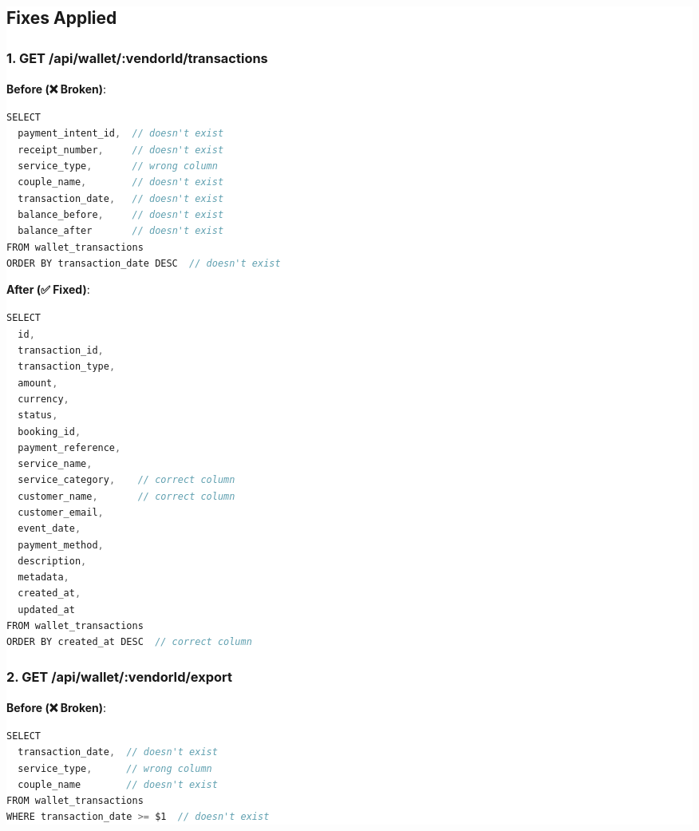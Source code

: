 ## Fixes Applied

### 1. GET /api/wallet/:vendorId/transactions

**Before (❌ Broken)**:
```javascript
SELECT 
  payment_intent_id,  // doesn't exist
  receipt_number,     // doesn't exist
  service_type,       // wrong column
  couple_name,        // doesn't exist
  transaction_date,   // doesn't exist
  balance_before,     // doesn't exist
  balance_after       // doesn't exist
FROM wallet_transactions
ORDER BY transaction_date DESC  // doesn't exist
```

**After (✅ Fixed)**:
```javascript
SELECT 
  id,
  transaction_id,
  transaction_type,
  amount,
  currency,
  status,
  booking_id,
  payment_reference,
  service_name,
  service_category,    // correct column
  customer_name,       // correct column
  customer_email,
  event_date,
  payment_method,
  description,
  metadata,
  created_at,
  updated_at
FROM wallet_transactions
ORDER BY created_at DESC  // correct column
```

### 2. GET /api/wallet/:vendorId/export

**Before (❌ Broken)**:
```javascript
SELECT 
  transaction_date,  // doesn't exist
  service_type,      // wrong column
  couple_name        // doesn't exist
FROM wallet_transactions
WHERE transaction_date >= $1  // doesn't exist
```

